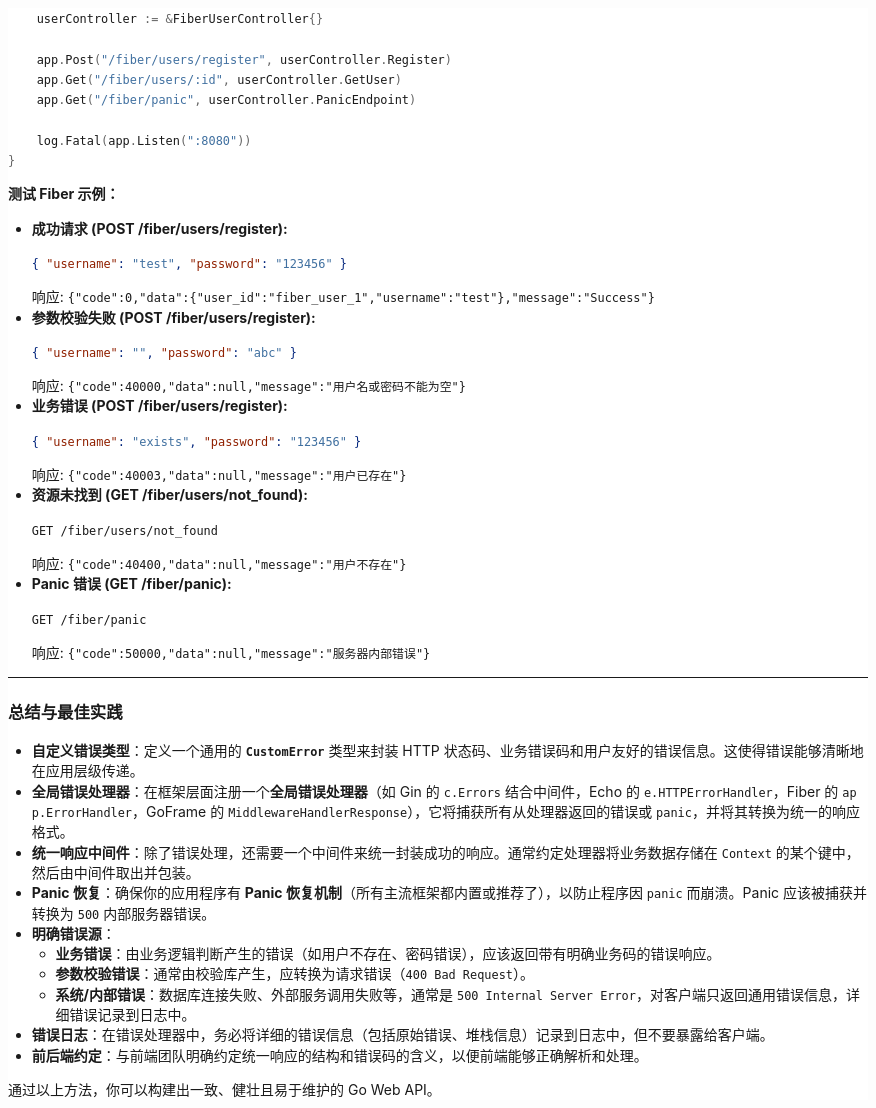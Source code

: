 ```go
	userController := &FiberUserController{}

	app.Post("/fiber/users/register", userController.Register)
	app.Get("/fiber/users/:id", userController.GetUser)
	app.Get("/fiber/panic", userController.PanicEndpoint)

	log.Fatal(app.Listen(":8080"))
}
```

**测试 Fiber 示例：**

  * **成功请求 (POST /fiber/users/register):**
    ```json
    { "username": "test", "password": "123456" }
    ```
    响应: `{"code":0,"data":{"user_id":"fiber_user_1","username":"test"},"message":"Success"}`
  * **参数校验失败 (POST /fiber/users/register):**
    ```json
    { "username": "", "password": "abc" }
    ```
    响应: `{"code":40000,"data":null,"message":"用户名或密码不能为空"}`
  * **业务错误 (POST /fiber/users/register):**
    ```json
    { "username": "exists", "password": "123456" }
    ```
    响应: `{"code":40003,"data":null,"message":"用户已存在"}`
  * **资源未找到 (GET /fiber/users/not\_found):**
    ```
    GET /fiber/users/not_found
    ```
    响应: `{"code":40400,"data":null,"message":"用户不存在"}`
  * **Panic 错误 (GET /fiber/panic):**
    ```
    GET /fiber/panic
    ```
    响应: `{"code":50000,"data":null,"message":"服务器内部错误"}`

-----

### 总结与最佳实践

  * **自定义错误类型**：定义一个通用的 **`CustomError`** 类型来封装 HTTP 状态码、业务错误码和用户友好的错误信息。这使得错误能够清晰地在应用层级传递。
  * **全局错误处理器**：在框架层面注册一个**全局错误处理器**（如 Gin 的 `c.Errors` 结合中间件，Echo 的 `e.HTTPErrorHandler`，Fiber 的 `app.ErrorHandler`，GoFrame 的 `MiddlewareHandlerResponse`），它将捕获所有从处理器返回的错误或 `panic`，并将其转换为统一的响应格式。
  * **统一响应中间件**：除了错误处理，还需要一个中间件来统一封装成功的响应。通常约定处理器将业务数据存储在 `Context` 的某个键中，然后由中间件取出并包装。
  * **Panic 恢复**：确保你的应用程序有 **Panic 恢复机制**（所有主流框架都内置或推荐了），以防止程序因 `panic` 而崩溃。Panic 应该被捕获并转换为 `500` 内部服务器错误。
  * **明确错误源**：
      * **业务错误**：由业务逻辑判断产生的错误（如用户不存在、密码错误），应该返回带有明确业务码的错误响应。
      * **参数校验错误**：通常由校验库产生，应转换为请求错误（`400 Bad Request`）。
      * **系统/内部错误**：数据库连接失败、外部服务调用失败等，通常是 `500 Internal Server Error`，对客户端只返回通用错误信息，详细错误记录到日志中。
  * **错误日志**：在错误处理器中，务必将详细的错误信息（包括原始错误、堆栈信息）记录到日志中，但不要暴露给客户端。
  * **前后端约定**：与前端团队明确约定统一响应的结构和错误码的含义，以便前端能够正确解析和处理。

通过以上方法，你可以构建出一致、健壮且易于维护的 Go Web API。